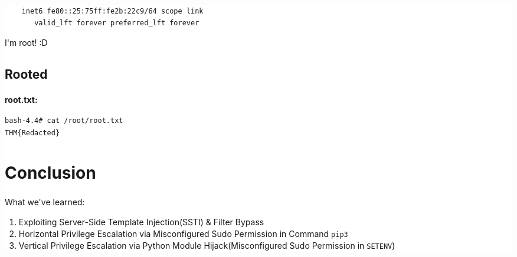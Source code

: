 ```
    inet6 fe80::25:75ff:fe2b:22c9/64 scope link 
       valid_lft forever preferred_lft forever
```

I'm root! :D

## Rooted

**root.txt:**
```
bash-4.4# cat /root/root.txt
THM{Redacted}
```

# Conclusion

What we've learned:

1. Exploiting Server-Side Template Injection(SSTI) & Filter Bypass
2. Horizontal Privilege Escalation via Misconfigured Sudo Permission in Command `pip3`
3. Vertical Privilege Escalation via Python Module Hijack(Misconfigured Sudo Permission in `SETENV`)